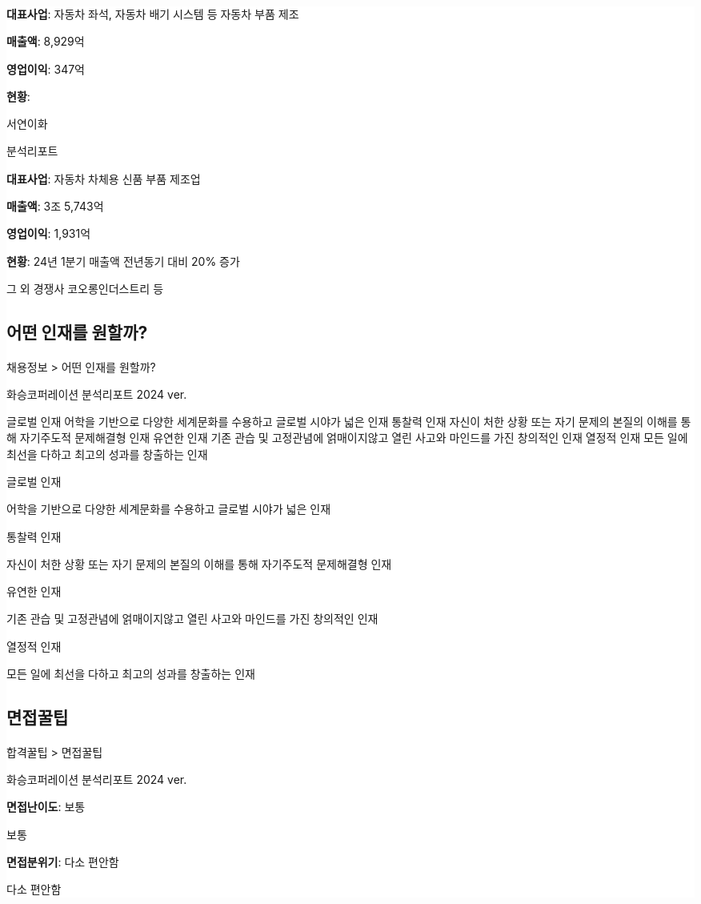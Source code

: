 **대표사업**: 자동차 좌석, 자동차 배기 시스템 등 자동차 부품 제조

**매출액**: 8,929억

**영업이익**: 347억

**현황**: 

서연이화

분석리포트

**대표사업**: 자동차 차체용 신품 부품 제조업

**매출액**: 3조 5,743억

**영업이익**: 1,931억

**현황**: 24년 1분기 매출액 전년동기 대비 20% 증가

그 외 경쟁사 코오롱인더스트리 등

## 어떤 인재를 원할까?

채용정보 > 어떤 인재를 원할까?

화승코퍼레이션 분석리포트 2024 ver.

글로벌 인재 어학을 기반으로 다양한 세계문화를 수용하고 글로벌 시야가 넓은 인재
통찰력 인재 자신이 처한 상황 또는 자기 문제의 본질의 이해를 통해 자기주도적 문제해결형 인재
유연한 인재 기존 관습 및 고정관념에 얽매이지않고 열린 사고와 마인드를 가진 창의적인 인재
열정적 인재 모든 일에 최선을 다하고 최고의 성과를 창출하는 인재

글로벌 인재

어학을 기반으로 다양한 세계문화를 수용하고 글로벌 시야가 넓은 인재

통찰력 인재

자신이 처한 상황 또는 자기 문제의 본질의 이해를 통해 자기주도적 문제해결형 인재

유연한 인재

기존 관습 및 고정관념에 얽매이지않고 열린 사고와 마인드를 가진 창의적인 인재

열정적 인재

모든 일에 최선을 다하고 최고의 성과를 창출하는 인재

## 면접꿀팁

합격꿀팁 > 면접꿀팁

화승코퍼레이션 분석리포트 2024 ver.

**면접난이도**: 보통

보통

**면접분위기**: 다소 편안함

다소 편안함
